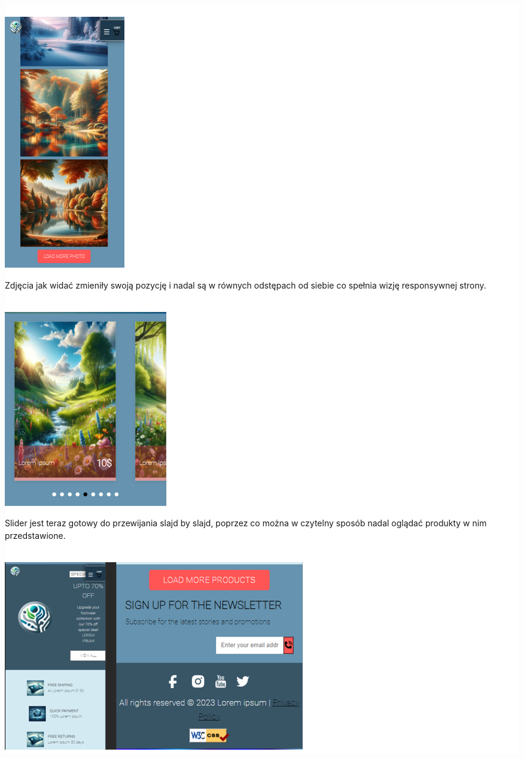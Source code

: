 <br>![projekt](img/description/photo41.png)

Zdjęcia jak widać zmieniły swoją pozycję i nadal są w równych odstępach od siebie co spełnia wizję responsywnej strony.

<br>![projekt](img/description/photo42.png)

Slider jest teraz gotowy do przewijania slajd by slajd, poprzez co można w czytelny sposób nadal oglądać produkty w nim przedstawione.

<br>![projekt](img/description/photo43.png)
